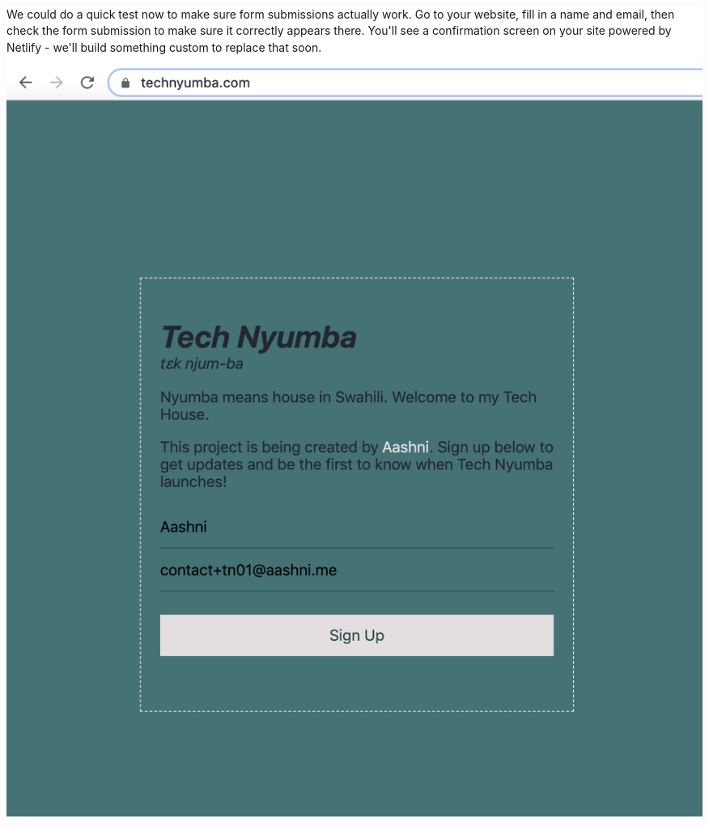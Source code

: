 We could do a quick test now to make sure form submissions actually work. Go to your website, fill in a name and email, then check the form submission to make sure it correctly appears there. You'll see a confirmation screen on your site powered by Netlify - we'll build something custom to replace that soon.

![Submit a test on your site's form](./setup-contact-form-03.png)
